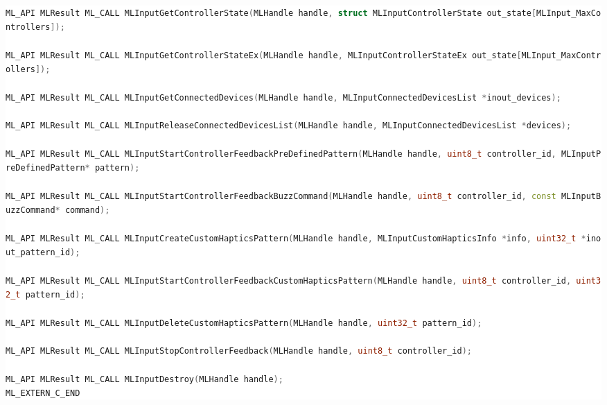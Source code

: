 ```cpp
ML_API MLResult ML_CALL MLInputGetControllerState(MLHandle handle, struct MLInputControllerState out_state[MLInput_MaxControllers]);

ML_API MLResult ML_CALL MLInputGetControllerStateEx(MLHandle handle, MLInputControllerStateEx out_state[MLInput_MaxControllers]);

ML_API MLResult ML_CALL MLInputGetConnectedDevices(MLHandle handle, MLInputConnectedDevicesList *inout_devices);

ML_API MLResult ML_CALL MLInputReleaseConnectedDevicesList(MLHandle handle, MLInputConnectedDevicesList *devices);

ML_API MLResult ML_CALL MLInputStartControllerFeedbackPreDefinedPattern(MLHandle handle, uint8_t controller_id, MLInputPreDefinedPattern* pattern);

ML_API MLResult ML_CALL MLInputStartControllerFeedbackBuzzCommand(MLHandle handle, uint8_t controller_id, const MLInputBuzzCommand* command);

ML_API MLResult ML_CALL MLInputCreateCustomHapticsPattern(MLHandle handle, MLInputCustomHapticsInfo *info, uint32_t *inout_pattern_id);

ML_API MLResult ML_CALL MLInputStartControllerFeedbackCustomHapticsPattern(MLHandle handle, uint8_t controller_id, uint32_t pattern_id);

ML_API MLResult ML_CALL MLInputDeleteCustomHapticsPattern(MLHandle handle, uint32_t pattern_id);

ML_API MLResult ML_CALL MLInputStopControllerFeedback(MLHandle handle, uint8_t controller_id);

ML_API MLResult ML_CALL MLInputDestroy(MLHandle handle);
ML_EXTERN_C_END
```




